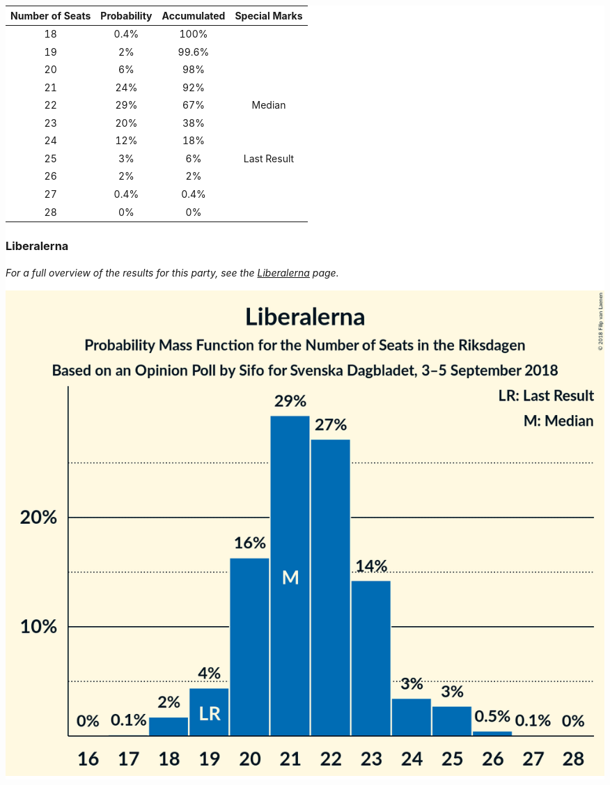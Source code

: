 | Number of Seats | Probability | Accumulated | Special Marks |
|:---------------:|:-----------:|:-----------:|:-------------:|
| 18 | 0.4% | 100% |  |
| 19 | 2% | 99.6% |  |
| 20 | 6% | 98% |  |
| 21 | 24% | 92% |  |
| 22 | 29% | 67% | Median |
| 23 | 20% | 38% |  |
| 24 | 12% | 18% |  |
| 25 | 3% | 6% | Last Result |
| 26 | 2% | 2% |  |
| 27 | 0.4% | 0.4% |  |
| 28 | 0% | 0% |  |

### Liberalerna

*For a full overview of the results for this party, see the [Liberalerna](party-liberalerna.html) page.*

![Graph with seats probability mass function not yet produced](2018-09-05-Sifo-seats-pmf-liberalerna.png "Seats Probability Mass Function")
